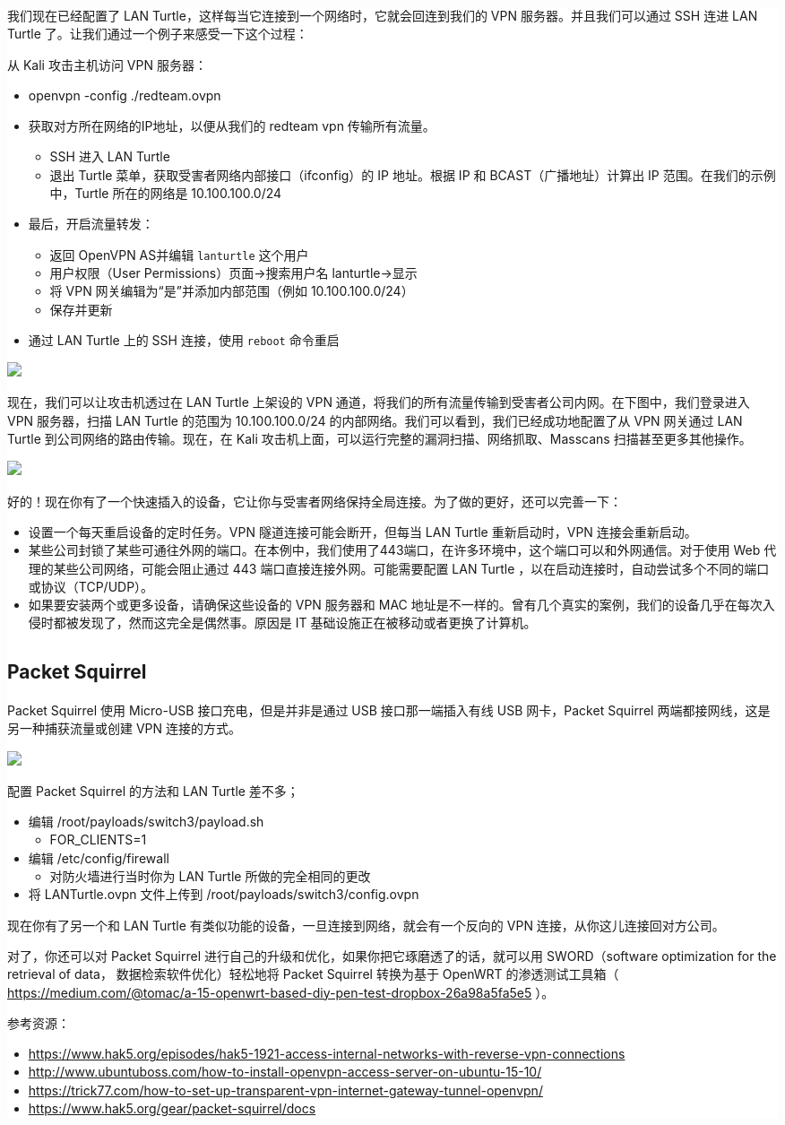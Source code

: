 我们现在已经配置了 LAN Turtle，这样每当它连接到一个网络时，它就会回连到我们的 VPN 服务器。并且我们可以通过 SSH 连进 LAN Turtle 了。让我们通过一个例子来感受一下这个过程：

从 Kali 攻击主机访问 VPN 服务器：
* openvpn -config ./redteam.ovpn
* 获取对方所在网络的IP地址，以便从我们的 redteam vpn 传输所有流量。
    * SSH 进入 LAN Turtle
    * 退出 Turtle 菜单，获取受害者网络内部接口（ifconfig）的 IP 地址。根据 IP 和 BCAST（广播地址）计算出 IP 范围。在我们的示例中，Turtle 所在的网络是 10.100.100.0/24

* 最后，开启流量转发：
    * 返回 OpenVPN AS并编辑 `lanturtle` 这个用户
    * 用户权限（User Permissions）页面->搜索用户名 lanturtle->显示
    * 将 VPN 网关编辑为“是”并添加内部范围（例如 10.100.100.0/24）
    * 保存并更新
* 通过 LAN Turtle 上的 SSH 连接，使用 `reboot` 命令重启

![](img/chapter_6/6-7.png)

现在，我们可以让攻击机透过在 LAN Turtle 上架设的 VPN 通道，将我们的所有流量传输到受害者公司内网。在下图中，我们登录进入 VPN 服务器，扫描 LAN Turtle 的范围为 10.100.100.0/24 的内部网络。我们可以看到，我们已经成功地配置了从 VPN 网关通过 LAN Turtle 到公司网络的路由传输。现在，在 Kali 攻击机上面，可以运行完整的漏洞扫描、网络抓取、Masscans 扫描甚至更多其他操作。

![](img/chapter_6/6-8.png)

好的！现在你有了一个快速插入的设备，它让你与受害者网络保持全局连接。为了做的更好，还可以完善一下：
* 设置一个每天重启设备的定时任务。VPN 隧道连接可能会断开，但每当 LAN Turtle 重新启动时，VPN 连接会重新启动。
* 某些公司封锁了某些可通往外网的端口。在本例中，我们使用了443端口，在许多环境中，这个端口可以和外网通信。对于使用 Web 代理的某些公司网络，可能会阻止通过 443 端口直接连接外网。可能需要配置 LAN Turtle ，以在启动连接时，自动尝试多个不同的端口或协议（TCP/UDP）。
* 如果要安装两个或更多设备，请确保这些设备的 VPN 服务器和 MAC 地址是不一样的。曾有几个真实的案例，我们的设备几乎在每次入侵时都被发现了，然而这完全是偶然事。原因是 IT 基础设施正在被移动或者更换了计算机。

## Packet Squirrel
Packet Squirrel 使用 Micro-USB 接口充电，但是并非是通过 USB 接口那一端插入有线 USB 网卡，Packet Squirrel 两端都接网线，这是另一种捕获流量或创建 VPN 连接的方式。

![](img/chapter_6/6-9.png)

配置 Packet Squirrel 的方法和 LAN Turtle 差不多；
* 编辑 /root/payloads/switch3/payload.sh
    * FOR_CLIENTS=1
* 编辑 /etc/config/firewall
    * 对防火墙进行当时你为 LAN Turtle 所做的完全相同的更改
* 将 LANTurtle.ovpn 文件上传到 /root/payloads/switch3/config.ovpn

现在你有了另一个和 LAN Turtle 有类似功能的设备，一旦连接到网络，就会有一个反向的 VPN 连接，从你这儿连接回对方公司。

对了，你还可以对 Packet Squirrel 进行自己的升级和优化，如果你把它琢磨透了的话，就可以用 SWORD（software optimization for the retrieval of data， 数据检索软件优化）轻松地将 Packet Squirrel 转换为基于 OpenWRT 的渗透测试工具箱（ https://medium.com/@tomac/a-15-openwrt-based-diy-pen-test-dropbox-26a98a5fa5e5 ）。

参考资源：
* https://www.hak5.org/episodes/hak5-1921-access-internal-networks-with-reverse-vpn-connections
* http://www.ubuntuboss.com/how-to-install-openvpn-access-server-on-ubuntu-15-10/
* https://trick77.com/how-to-set-up-transparent-vpn-internet-gateway-tunnel-openvpn/
* https://www.hak5.org/gear/packet-squirrel/docs
